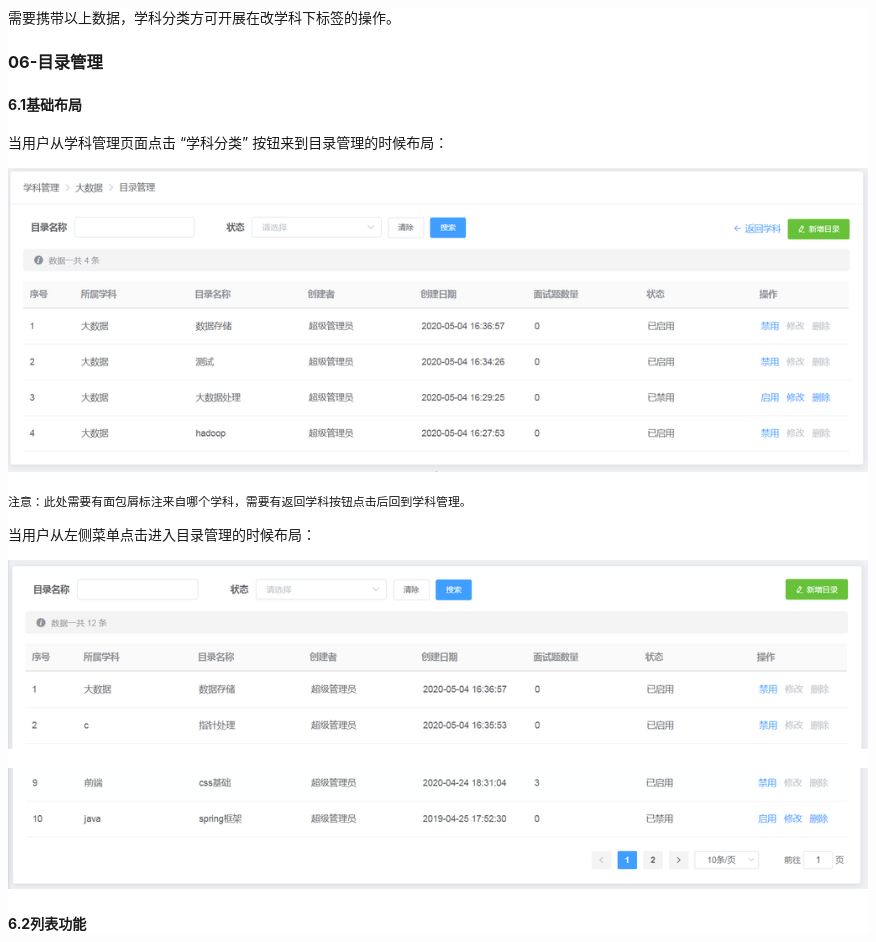 需要携带以上数据，学科分类方可开展在改学科下标签的操作。



### 06-目录管理

#### 6.1基础布局

当用户从学科管理页面点击 “学科分类” 按钮来到目录管理的时候布局：

![1589362688452](docs/media/1589362688452.png)

`注意：此处需要有面包屑标注来自哪个学科，需要有返回学科按钮点击后回到学科管理。`

当用户从左侧菜单点击进入目录管理的时候布局：

![1589362738919](docs/media/1589362738919.png)

![1589362752602](docs/media/1589362752602.png)



#### 6.2列表功能
